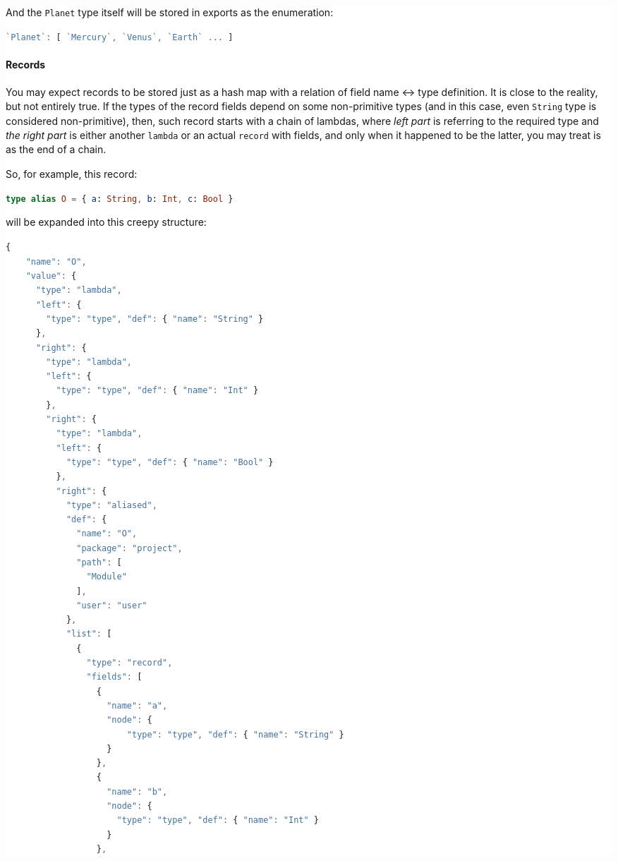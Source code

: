 And the `Planet` type itself will be stored in exports as the enumeration:

```javascript
`Planet`: [ `Mercury`, `Venus`, `Earth` ... ]
```

#### Records

You may expect records to be stored just as a hash map with a relation of field name <-> type definition. It is close to the reality, but not entirely true. If the types of the record fields depend on some non-primitive types (and in this case, even `String` type is considered non-primitive), then, such record starts with a chain of lambdas, where _left part_ is referring to the required type and _the right part_ is either another `lambda` or an actual `record` with fields, and only when it happened to be the latter, you may treat is as the end of a chain.

So, for example, this record:

```elm
type alias O = { a: String, b: Int, c: Bool }
```

will be expanded into this creepy structure:

```javascript
{
    "name": "O",
    "value": {
      "type": "lambda",
      "left": {
        "type": "type", "def": { "name": "String" }
      },
      "right": {
        "type": "lambda",
        "left": {
          "type": "type", "def": { "name": "Int" }
        },
        "right": {
          "type": "lambda",
          "left": {
            "type": "type", "def": { "name": "Bool" }
          },
          "right": {
            "type": "aliased",
            "def": {
              "name": "O",
              "package": "project",
              "path": [
                "Module"
              ],
              "user": "user"
            },
            "list": [
              {
                "type": "record",
                "fields": [
                  {
                    "name": "a",
                    "node": {
                        "type": "type", "def": { "name": "String" }
                    }
                  },
                  {
                    "name": "b",
                    "node": {
                      "type": "type", "def": { "name": "Int" }
                    }
                  },
```